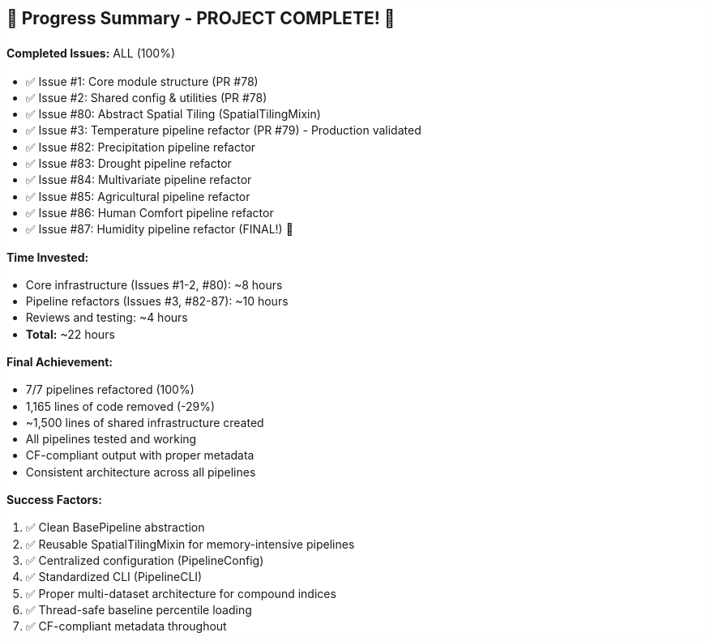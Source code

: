 
## 🎊 Progress Summary - PROJECT COMPLETE! 🎊

**Completed Issues:** ALL (100%)
- ✅ Issue #1: Core module structure (PR #78)
- ✅ Issue #2: Shared config & utilities (PR #78)
- ✅ Issue #80: Abstract Spatial Tiling (SpatialTilingMixin)
- ✅ Issue #3: Temperature pipeline refactor (PR #79) - Production validated
- ✅ Issue #82: Precipitation pipeline refactor
- ✅ Issue #83: Drought pipeline refactor
- ✅ Issue #84: Multivariate pipeline refactor
- ✅ Issue #85: Agricultural pipeline refactor
- ✅ Issue #86: Human Comfort pipeline refactor
- ✅ Issue #87: Humidity pipeline refactor (FINAL!) 🎉

**Time Invested:**
- Core infrastructure (Issues #1-2, #80): ~8 hours
- Pipeline refactors (Issues #3, #82-87): ~10 hours
- Reviews and testing: ~4 hours
- **Total:** ~22 hours

**Final Achievement:**
- 7/7 pipelines refactored (100%)
- 1,165 lines of code removed (-29%)
- ~1,500 lines of shared infrastructure created
- All pipelines tested and working
- CF-compliant output with proper metadata
- Consistent architecture across all pipelines

**Success Factors:**
1. ✅ Clean BasePipeline abstraction
2. ✅ Reusable SpatialTilingMixin for memory-intensive pipelines
3. ✅ Centralized configuration (PipelineConfig)
4. ✅ Standardized CLI (PipelineCLI)
5. ✅ Proper multi-dataset architecture for compound indices
6. ✅ Thread-safe baseline percentile loading
7. ✅ CF-compliant metadata throughout
